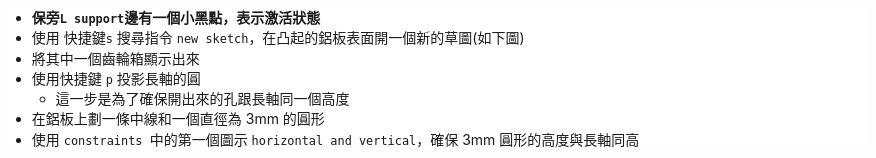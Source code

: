
- **保旁`L support`邊有一個小黑點，表示激活狀態**
- 使用 快捷鍵`s` 搜尋指令 `new sketch`，在凸起的鋁板表面開一個新的草圖(如下圖)
- 將其中一個齒輪箱顯示出來
- 使用快捷鍵 `p` 投影長軸的圓
	- 這一步是為了確保開出來的孔跟長軸同一個高度
- 在鋁板上劃一條中線和一個直徑為 3mm 的圓形
- 使用 `constraints `中的第一個圖示 `horizontal and vertical`，確保 3mm 圓形的高度與長軸同高
